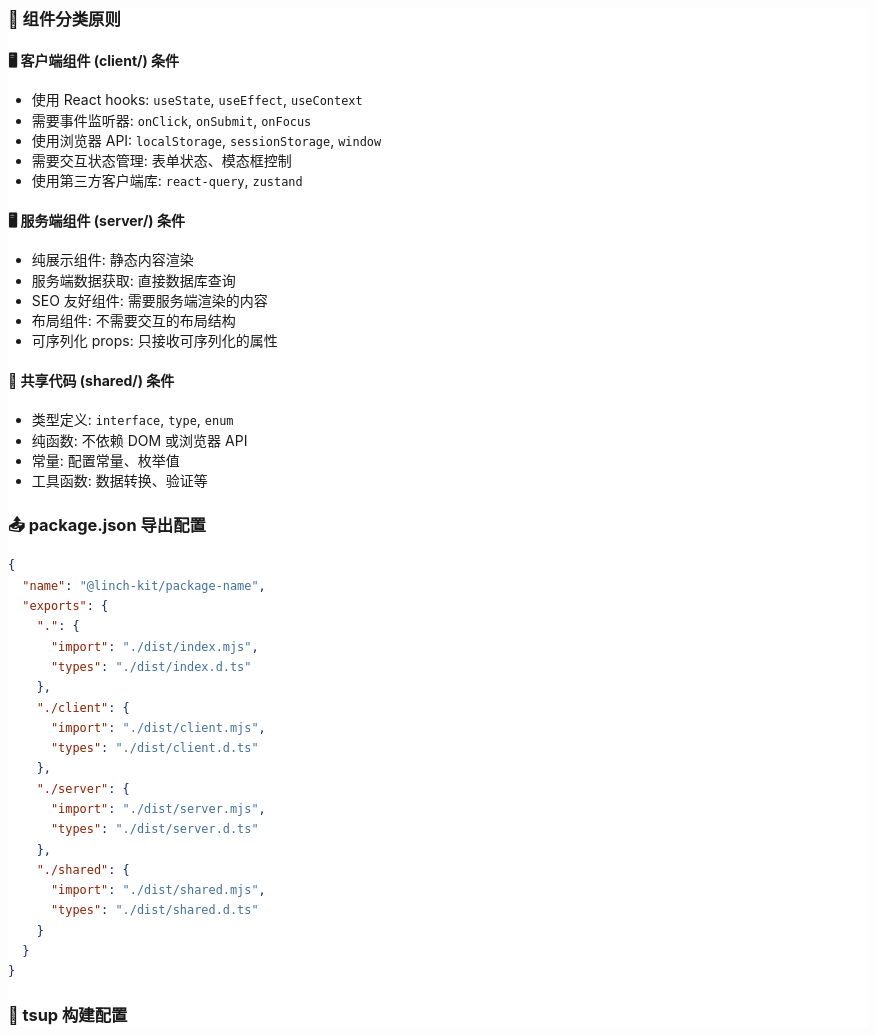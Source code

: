 ### 🔀 组件分类原则

#### 🖥️ 客户端组件 (client/) 条件

- 使用 React hooks: `useState`, `useEffect`, `useContext`
- 需要事件监听器: `onClick`, `onSubmit`, `onFocus`
- 使用浏览器 API: `localStorage`, `sessionStorage`, `window`
- 需要交互状态管理: 表单状态、模态框控制
- 使用第三方客户端库: `react-query`, `zustand`

#### 🖥️ 服务端组件 (server/) 条件

- 纯展示组件: 静态内容渲染
- 服务端数据获取: 直接数据库查询
- SEO 友好组件: 需要服务端渲染的内容
- 布局组件: 不需要交互的布局结构
- 可序列化 props: 只接收可序列化的属性

#### 🔄 共享代码 (shared/) 条件

- 类型定义: `interface`, `type`, `enum`
- 纯函数: 不依赖 DOM 或浏览器 API
- 常量: 配置常量、枚举值
- 工具函数: 数据转换、验证等

### 📤 package.json 导出配置

```json
{
  "name": "@linch-kit/package-name",
  "exports": {
    ".": {
      "import": "./dist/index.mjs",
      "types": "./dist/index.d.ts"
    },
    "./client": {
      "import": "./dist/client.mjs",
      "types": "./dist/client.d.ts"
    },
    "./server": {
      "import": "./dist/server.mjs",
      "types": "./dist/server.d.ts"
    },
    "./shared": {
      "import": "./dist/shared.mjs",
      "types": "./dist/shared.d.ts"
    }
  }
}
```

### 🔧 tsup 构建配置
